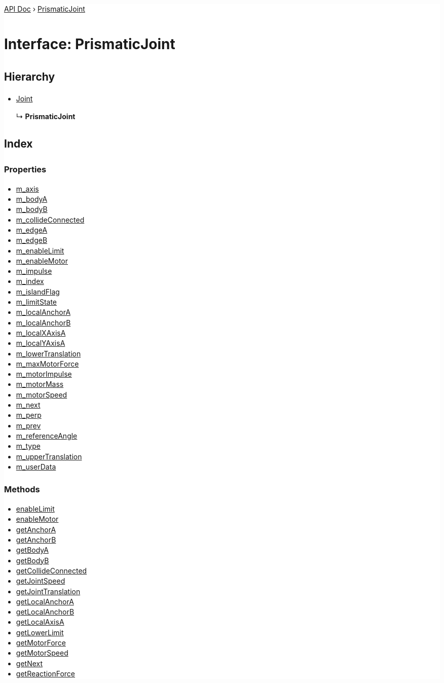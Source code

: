 [API Doc](../README.md) › [PrismaticJoint](prismaticjoint.md)

# Interface: PrismaticJoint

## Hierarchy

* [Joint](joint.md)

  ↳ **PrismaticJoint**

## Index

### Properties

* [m_axis](prismaticjoint.md#m_axis)
* [m_bodyA](prismaticjoint.md#m_bodya)
* [m_bodyB](prismaticjoint.md#m_bodyb)
* [m_collideConnected](prismaticjoint.md#m_collideconnected)
* [m_edgeA](prismaticjoint.md#m_edgea)
* [m_edgeB](prismaticjoint.md#m_edgeb)
* [m_enableLimit](prismaticjoint.md#m_enablelimit)
* [m_enableMotor](prismaticjoint.md#m_enablemotor)
* [m_impulse](prismaticjoint.md#m_impulse)
* [m_index](prismaticjoint.md#m_index)
* [m_islandFlag](prismaticjoint.md#m_islandflag)
* [m_limitState](prismaticjoint.md#m_limitstate)
* [m_localAnchorA](prismaticjoint.md#m_localanchora)
* [m_localAnchorB](prismaticjoint.md#m_localanchorb)
* [m_localXAxisA](prismaticjoint.md#m_localxaxisa)
* [m_localYAxisA](prismaticjoint.md#m_localyaxisa)
* [m_lowerTranslation](prismaticjoint.md#m_lowertranslation)
* [m_maxMotorForce](prismaticjoint.md#m_maxmotorforce)
* [m_motorImpulse](prismaticjoint.md#m_motorimpulse)
* [m_motorMass](prismaticjoint.md#m_motormass)
* [m_motorSpeed](prismaticjoint.md#m_motorspeed)
* [m_next](prismaticjoint.md#m_next)
* [m_perp](prismaticjoint.md#m_perp)
* [m_prev](prismaticjoint.md#m_prev)
* [m_referenceAngle](prismaticjoint.md#m_referenceangle)
* [m_type](prismaticjoint.md#m_type)
* [m_upperTranslation](prismaticjoint.md#m_uppertranslation)
* [m_userData](prismaticjoint.md#m_userdata)

### Methods

* [enableLimit](prismaticjoint.md#enablelimit)
* [enableMotor](prismaticjoint.md#enablemotor)
* [getAnchorA](prismaticjoint.md#getanchora)
* [getAnchorB](prismaticjoint.md#getanchorb)
* [getBodyA](prismaticjoint.md#getbodya)
* [getBodyB](prismaticjoint.md#getbodyb)
* [getCollideConnected](prismaticjoint.md#getcollideconnected)
* [getJointSpeed](prismaticjoint.md#getjointspeed)
* [getJointTranslation](prismaticjoint.md#getjointtranslation)
* [getLocalAnchorA](prismaticjoint.md#getlocalanchora)
* [getLocalAnchorB](prismaticjoint.md#getlocalanchorb)
* [getLocalAxisA](prismaticjoint.md#getlocalaxisa)
* [getLowerLimit](prismaticjoint.md#getlowerlimit)
* [getMotorForce](prismaticjoint.md#getmotorforce)
* [getMotorSpeed](prismaticjoint.md#getmotorspeed)
* [getNext](prismaticjoint.md#getnext)
* [getReactionForce](prismaticjoint.md#getreactionforce)